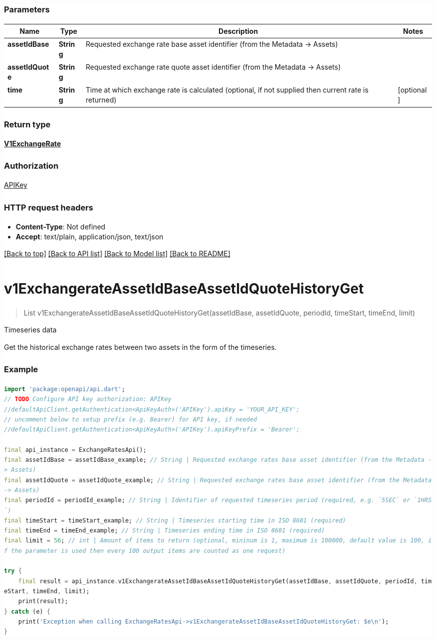 ### Parameters

Name | Type | Description  | Notes
------------- | ------------- | ------------- | -------------
 **assetIdBase** | **String**| Requested exchange rate base asset identifier (from the Metadata -> Assets) | 
 **assetIdQuote** | **String**| Requested exchange rate quote asset identifier (from the Metadata -> Assets) | 
 **time** | **String**| Time at which exchange rate is calculated (optional, if not supplied then current rate is returned) | [optional] 

### Return type

[**V1ExchangeRate**](V1ExchangeRate.md)

### Authorization

[APIKey](../README.md#APIKey)

### HTTP request headers

 - **Content-Type**: Not defined
 - **Accept**: text/plain, application/json, text/json

[[Back to top]](#) [[Back to API list]](../README.md#documentation-for-api-endpoints) [[Back to Model list]](../README.md#documentation-for-models) [[Back to README]](../README.md)

# **v1ExchangerateAssetIdBaseAssetIdQuoteHistoryGet**
> List<V1ExchangeRatesTimeseriesItem> v1ExchangerateAssetIdBaseAssetIdQuoteHistoryGet(assetIdBase, assetIdQuote, periodId, timeStart, timeEnd, limit)

Timeseries data

Get the historical exchange rates between two assets in the form of the timeseries.

### Example
```dart
import 'package:openapi/api.dart';
// TODO Configure API key authorization: APIKey
//defaultApiClient.getAuthentication<ApiKeyAuth>('APIKey').apiKey = 'YOUR_API_KEY';
// uncomment below to setup prefix (e.g. Bearer) for API key, if needed
//defaultApiClient.getAuthentication<ApiKeyAuth>('APIKey').apiKeyPrefix = 'Bearer';

final api_instance = ExchangeRatesApi();
final assetIdBase = assetIdBase_example; // String | Requested exchange rates base asset identifier (from the Metadata -> Assets)
final assetIdQuote = assetIdQuote_example; // String | Requested exchange rates base asset identifier (from the Metadata -> Assets)
final periodId = periodId_example; // String | Identifier of requested timeseries period (required, e.g. `5SEC` or `1HRS`)
final timeStart = timeStart_example; // String | Timeseries starting time in ISO 8601 (required)
final timeEnd = timeEnd_example; // String | Timeseries ending time in ISO 8601 (required)
final limit = 56; // int | Amount of items to return (optional, mininum is 1, maximum is 100000, default value is 100, if the parameter is used then every 100 output items are counted as one request)

try {
    final result = api_instance.v1ExchangerateAssetIdBaseAssetIdQuoteHistoryGet(assetIdBase, assetIdQuote, periodId, timeStart, timeEnd, limit);
    print(result);
} catch (e) {
    print('Exception when calling ExchangeRatesApi->v1ExchangerateAssetIdBaseAssetIdQuoteHistoryGet: $e\n');
}
```
